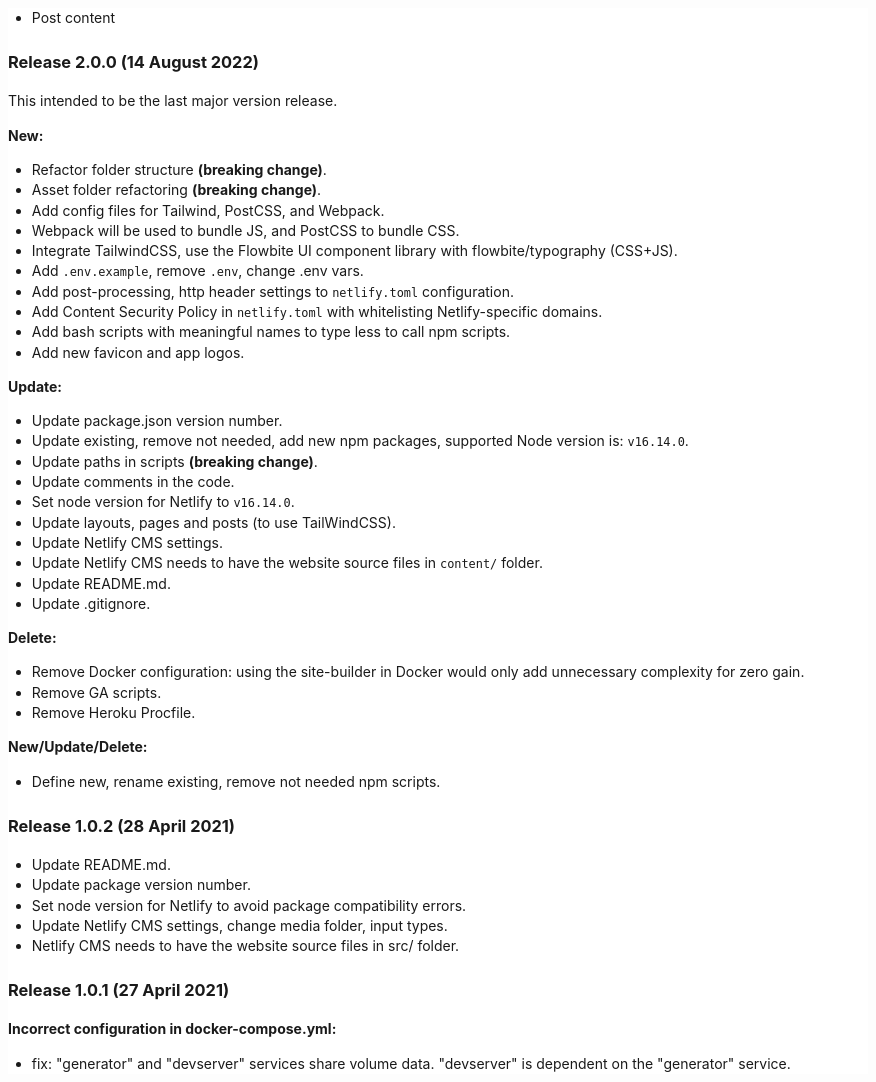- Post content

### Release 2.0.0 (14 August 2022)

This intended to be the last major version release.

**New:**

- Refactor folder structure **(breaking change)**.
- Asset folder refactoring **(breaking change)**.
- Add config files for Tailwind, PostCSS, and Webpack.
- Webpack will be used to bundle JS, and PostCSS to bundle CSS.
- Integrate TailwindCSS, use the Flowbite UI component library with flowbite/typography (CSS+JS).
- Add `.env.example`, remove `.env`, change .env vars.
- Add post-processing, http header settings to `netlify.toml` configuration.
- Add Content Security Policy in `netlify.toml` with whitelisting Netlify-specific domains.
- Add bash scripts with meaningful names to type less to call npm scripts.
- Add new favicon and app logos.

**Update:**

- Update package.json version number.
- Update existing, remove not needed, add new npm packages, supported Node version is: `v16.14.0`.
- Update paths in scripts **(breaking change)**.
- Update comments in the code.
- Set node version for Netlify to `v16.14.0`.
- Update layouts, pages and posts (to use TailWindCSS).
- Update Netlify CMS settings.
- Update Netlify CMS needs to have the website source files in `content/` folder.
- Update README.md.
- Update .gitignore.

**Delete:**

- Remove Docker configuration: using the site-builder in Docker would only add unnecessary complexity for zero gain.
- Remove GA scripts.
- Remove Heroku Procfile.

**New/Update/Delete:**

- Define new, rename existing, remove not needed npm scripts.

### Release 1.0.2 (28 April 2021)

- Update README.md.
- Update package version number.
- Set node version for Netlify to avoid package compatibility errors.
- Update Netlify CMS settings, change media folder, input types.
- Netlify CMS needs to have the website source files in src/ folder.

### Release 1.0.1 (27 April 2021)

**Incorrect configuration in docker-compose.yml:**

- fix: "generator" and "devserver" services share volume data. "devserver" is dependent on the "generator" service.
